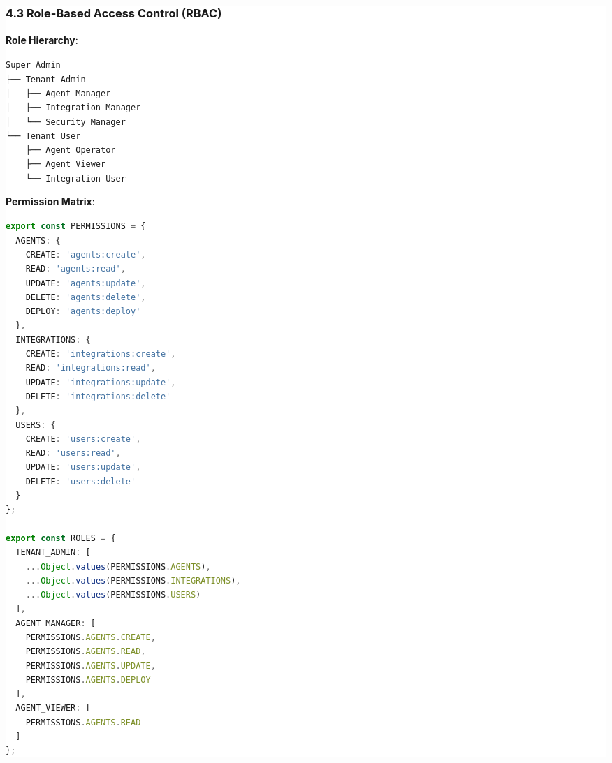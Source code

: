 ### 4.3 Role-Based Access Control (RBAC)

**Role Hierarchy**:
```
Super Admin
├── Tenant Admin
│   ├── Agent Manager
│   ├── Integration Manager
│   └── Security Manager
└── Tenant User
    ├── Agent Operator
    ├── Agent Viewer
    └── Integration User
```

**Permission Matrix**:
```typescript
export const PERMISSIONS = {
  AGENTS: {
    CREATE: 'agents:create',
    READ: 'agents:read',
    UPDATE: 'agents:update',
    DELETE: 'agents:delete',
    DEPLOY: 'agents:deploy'
  },
  INTEGRATIONS: {
    CREATE: 'integrations:create',
    READ: 'integrations:read',
    UPDATE: 'integrations:update',
    DELETE: 'integrations:delete'
  },
  USERS: {
    CREATE: 'users:create',
    READ: 'users:read',
    UPDATE: 'users:update',
    DELETE: 'users:delete'
  }
};

export const ROLES = {
  TENANT_ADMIN: [
    ...Object.values(PERMISSIONS.AGENTS),
    ...Object.values(PERMISSIONS.INTEGRATIONS),
    ...Object.values(PERMISSIONS.USERS)
  ],
  AGENT_MANAGER: [
    PERMISSIONS.AGENTS.CREATE,
    PERMISSIONS.AGENTS.READ,
    PERMISSIONS.AGENTS.UPDATE,
    PERMISSIONS.AGENTS.DEPLOY
  ],
  AGENT_VIEWER: [
    PERMISSIONS.AGENTS.READ
  ]
};
```
